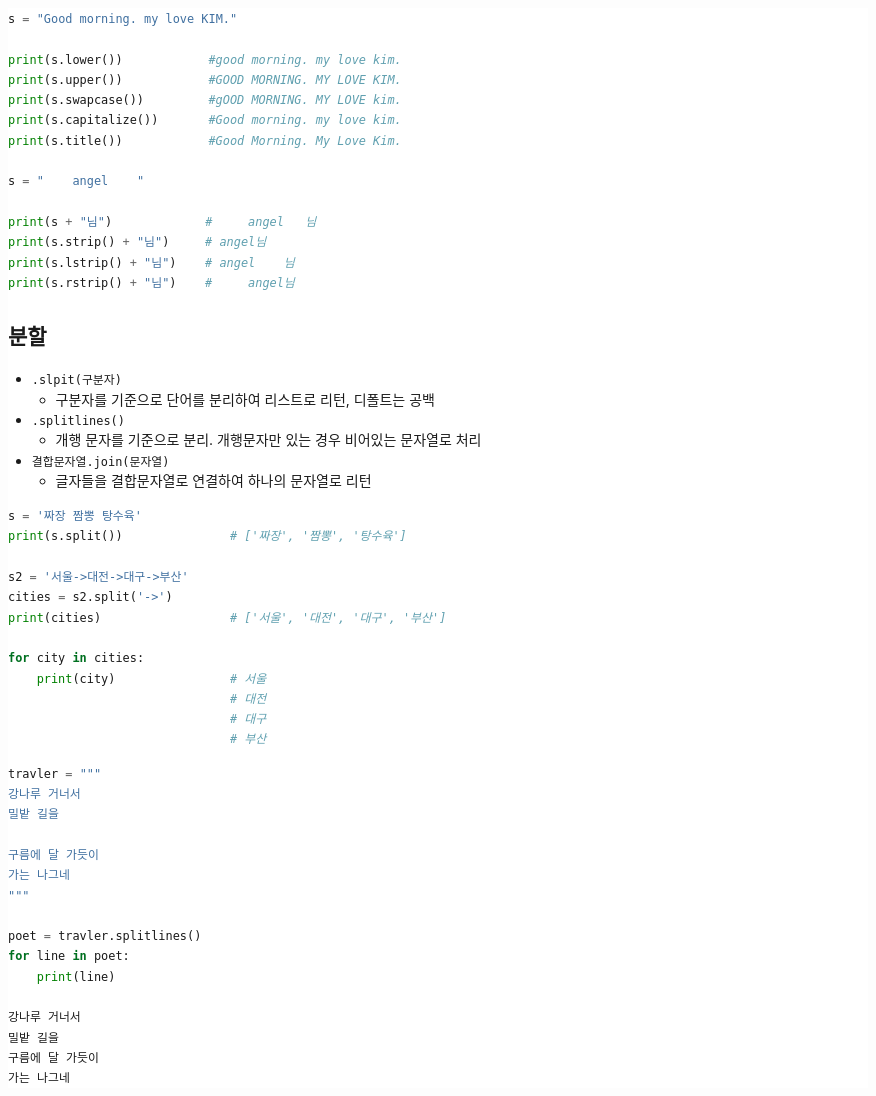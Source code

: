 ```python
s = "Good morning. my love KIM."

print(s.lower())            #good morning. my love kim.
print(s.upper())            #GOOD MORNING. MY LOVE KIM.
print(s.swapcase())         #gOOD MORNING. MY LOVE kim.
print(s.capitalize())       #Good morning. my love kim.
print(s.title())            #Good Morning. My Love Kim.

s = "    angel    "

print(s + "님")             #     angel   님
print(s.strip() + "님")     # angel님
print(s.lstrip() + "님")    # angel    님
print(s.rstrip() + "님")    #     angel님
```



## 분할

* `.slpit(구분자)`
  * 구분자를 기준으로 단어를 분리하여 리스트로 리턴, 디폴트는 공백
* `.splitlines()`
  * 개행 문자를 기준으로 분리. 개행문자만 있는 경우 비어있는 문자열로 처리
* `결합문자열.join(문자열)`
  * 글자들을 결합문자열로 연결하여 하나의 문자열로 리턴



```python
s = '짜장 짬뽕 탕수육'
print(s.split())               # ['짜장', '짬뽕', '탕수육']

s2 = '서울->대전->대구->부산'
cities = s2.split('->')
print(cities)                  # ['서울', '대전', '대구', '부산']

for city in cities:
    print(city)                # 서울
                               # 대전
                               # 대구
                               # 부산
```



```python
travler = """
강나루 거너서
밀밭 길을

구름에 달 가듯이
가는 나그네
"""

poet = travler.splitlines()
for line in poet:
    print(line)
    
강나루 거너서
밀밭 길을
구름에 달 가듯이
가는 나그네
```
